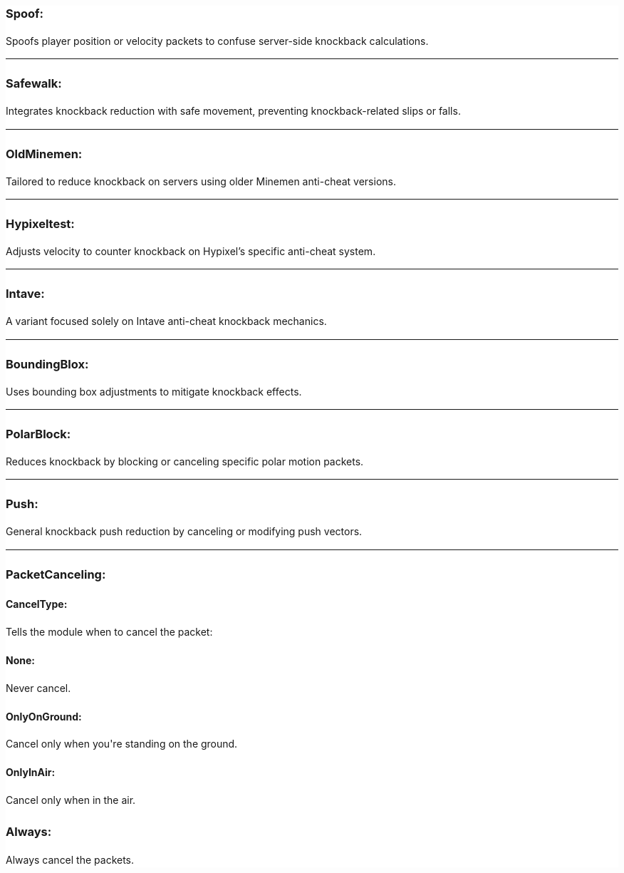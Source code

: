 ### Spoof:
Spoofs player position or velocity packets to confuse server-side knockback calculations.

---
### Safewalk:
Integrates knockback reduction with safe movement, preventing knockback-related slips or falls.

---
### OldMinemen:
Tailored to reduce knockback on servers using older Minemen anti-cheat versions.

---
### Hypixeltest:
Adjusts velocity to counter knockback on Hypixel’s specific anti-cheat system.

---
### Intave:
A variant focused solely on Intave anti-cheat knockback mechanics.

---
### BoundingBlox:
Uses bounding box adjustments to mitigate knockback effects.

---
### PolarBlock:
Reduces knockback by blocking or canceling specific polar motion packets.

---
### Push:
General knockback push reduction by canceling or modifying push vectors.

---
### PacketCanceling:
#### CancelType:
Tells the module when to cancel the packet:

#### None:
Never cancel.

#### OnlyOnGround:
 Cancel only when you're standing on the ground.

#### OnlyInAir:
Cancel only when in the air.

### Always:
Always cancel the packets.
